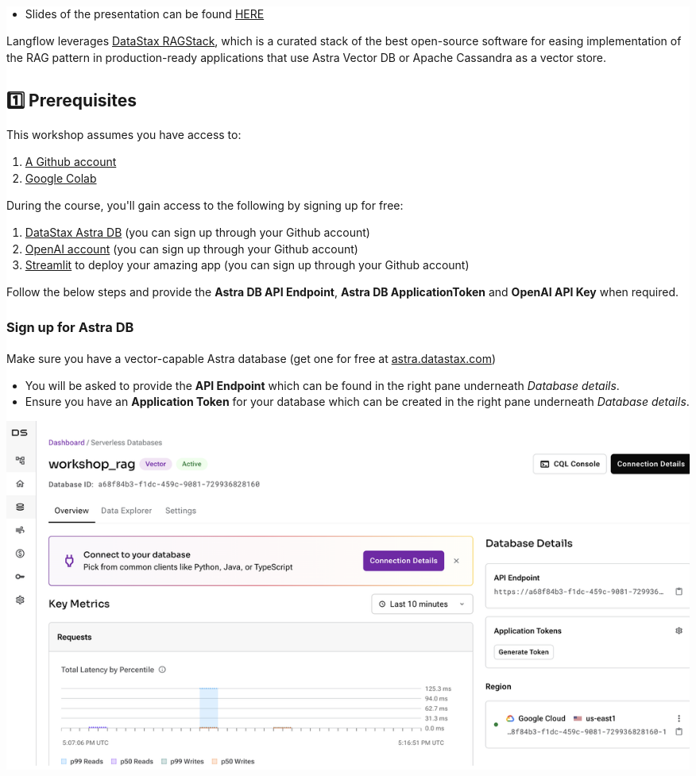 - Slides of the presentation can be found [HERE](assets/meetups-slides.pdf)

Langflow leverages [DataStax RAGStack](https://docs.datastax.com/en/ragstack/docs/index.html), which is a curated stack of the best open-source software for easing implementation of the RAG pattern in production-ready applications that use Astra Vector DB or Apache Cassandra as a vector store.

## 1️⃣ Prerequisites
This workshop assumes you have access to:
1. [A Github account](https://github.com)
2. [Google Colab](https://colab.research.google.com/)

During the course, you'll gain access to the following by signing up for free:
1. [DataStax Astra DB](https://astra.datastax.com) (you can sign up through your Github account)
2. [OpenAI account](https://platform.openai.com/signup) (you can sign up through your Github account)
3. [Streamlit](https://streamlit.io) to deploy your amazing app (you can sign up through your Github account)

Follow the below steps and provide the **Astra DB API Endpoint**, **Astra DB ApplicationToken** and **OpenAI API Key** when required.

### Sign up for Astra DB
Make sure you have a vector-capable Astra database (get one for free at [astra.datastax.com](https://astra.datastax.com))
- You will be asked to provide the **API Endpoint** which can be found in the right pane underneath *Database details*.
- Ensure you have an **Application Token** for your database which can be created in the right pane underneath *Database details*.

![codespace](./assets/astra.png)
